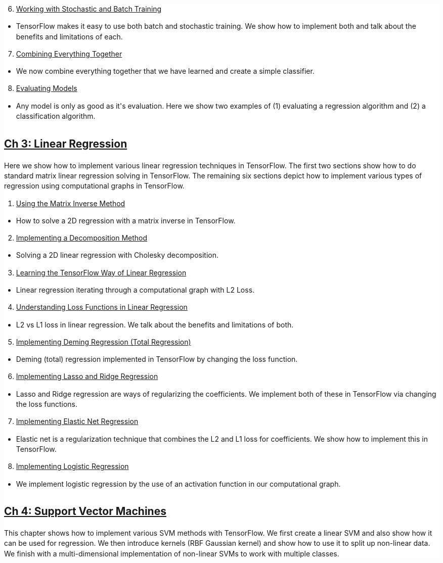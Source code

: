  6. [Working with Stochastic and Batch Training](02_TensorFlow_Way/06_Working_with_Batch_and_Stochastic_Training#working-with-batch-and-stochastic-training)
  * TensorFlow makes it easy to use both batch and stochastic training. We show how to implement both and talk about the benefits and limitations of each.
 7. [Combining Everything Together](02_TensorFlow_Way/07_Combining_Everything_Together#combining-everything-together)
  * We now combine everything together that we have learned and create a simple classifier.
 8. [Evaluating Models](02_TensorFlow_Way/08_Evaluating_Models#evaluating-models)
  * Any model is only as good as it's evaluation.  Here we show two examples of (1) evaluating a regression algorithm and (2) a classification algorithm.

## [Ch 3: Linear Regression](03_Linear_Regression#ch-3-linear-regression)

Here we show how to implement various linear regression techniques in TensorFlow.  The first two sections show how to do standard matrix linear regression solving in TensorFlow.  The remaining six sections depict how to implement various types of regression using computational graphs in TensorFlow.

 1. [Using the Matrix Inverse Method](03_Linear_Regression/01_Using_the_Matrix_Inverse_Method#using-the-matrix-inverse-method)
  * How to solve a 2D regression with a matrix inverse in TensorFlow.
 2. [Implementing a Decomposition Method](03_Linear_Regression/02_Implementing_a_Decomposition_Method#using-the-cholesky-decomposition-method)
  * Solving a 2D linear regression with Cholesky decomposition.
 3. [Learning the TensorFlow Way of Linear Regression](03_Linear_Regression/03_TensorFlow_Way_of_Linear_Regression#learning-the-tensorflow-way-of-regression)
  * Linear regression iterating through a computational graph with L2 Loss.
 4. [Understanding Loss Functions in Linear Regression](03_Linear_Regression/04_Loss_Functions_in_Linear_Regressions#loss-functions-in-linear-regression)
  * L2 vs L1 loss in linear regression.  We talk about the benefits and limitations of both.
 5. [Implementing Deming Regression (Total Regression)](03_Linear_Regression/05_Implementing_Deming_Regression#implementing-deming-regression)
  * Deming (total) regression implemented in TensorFlow by changing the loss function.
 6. [Implementing Lasso and Ridge Regression](03_Linear_Regression/06_Implementing_Lasso_and_Ridge_Regression#implementing-lasso-and-ridge-regression)
  * Lasso and Ridge regression are ways of regularizing the coefficients. We implement both of these in TensorFlow via changing the loss functions.
 7. [Implementing Elastic Net Regression](03_Linear_Regression/07_Implementing_Elasticnet_Regression#implementing-elasticnet-regression)
  * Elastic net is a regularization technique that combines the L2 and L1 loss for coefficients.  We show how to implement this in TensorFlow.
 8. [Implementing Logistic Regression](03_Linear_Regression/08_Implementing_Logistic_Regression#implementing-logistic-regression)
  * We implement logistic regression by the use of an activation function in our computational graph.

## [Ch 4: Support Vector Machines](04_Support_Vector_Machines#ch-4-support-vector-machines)

This chapter shows how to implement various SVM methods with TensorFlow.  We first create a linear SVM and also show how it can be used for regression.  We then introduce kernels (RBF Gaussian kernel) and show how to use it to split up non-linear data. We finish with a multi-dimensional implementation of non-linear SVMs to work with multiple classes.
